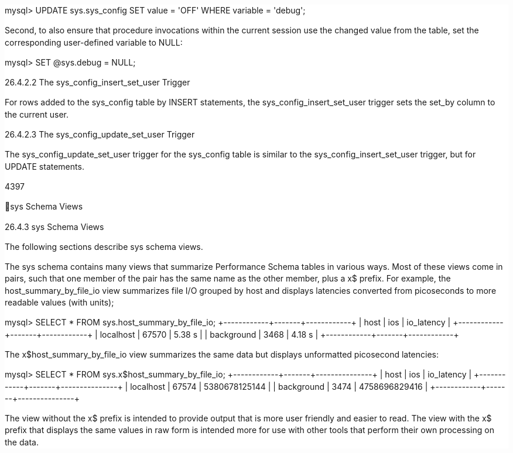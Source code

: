 mysql> UPDATE sys.sys_config
       SET value = 'OFF'
       WHERE variable = 'debug';

Second, to also ensure that procedure invocations within the current session use the changed value from
the table, set the corresponding user-defined variable to NULL:

mysql> SET @sys.debug = NULL;

26.4.2.2 The sys_config_insert_set_user Trigger

For rows added to the sys_config table by INSERT statements, the sys_config_insert_set_user
trigger sets the set_by column to the current user.

26.4.2.3 The sys_config_update_set_user Trigger

The sys_config_update_set_user trigger for the sys_config table is similar to the
sys_config_insert_set_user trigger, but for UPDATE statements.

4397

sys Schema Views

26.4.3 sys Schema Views

The following sections describe sys schema views.

The sys schema contains many views that summarize Performance Schema tables in various ways. Most
of these views come in pairs, such that one member of the pair has the same name as the other member,
plus a x$ prefix. For example, the host_summary_by_file_io view summarizes file I/O grouped by
host and displays latencies converted from picoseconds to more readable values (with units);

mysql> SELECT * FROM sys.host_summary_by_file_io;
+------------+-------+------------+
| host       | ios   | io_latency |
+------------+-------+------------+
| localhost  | 67570 | 5.38 s     |
| background |  3468 | 4.18 s     |
+------------+-------+------------+

The x$host_summary_by_file_io view summarizes the same data but displays unformatted
picosecond latencies:

mysql> SELECT * FROM sys.x$host_summary_by_file_io;
+------------+-------+---------------+
| host       | ios   | io_latency    |
+------------+-------+---------------+
| localhost  | 67574 | 5380678125144 |
| background |  3474 | 4758696829416 |
+------------+-------+---------------+

The view without the x$ prefix is intended to provide output that is more user friendly and easier to read.
The view with the x$ prefix that displays the same values in raw form is intended more for use with other
tools that perform their own processing on the data.
